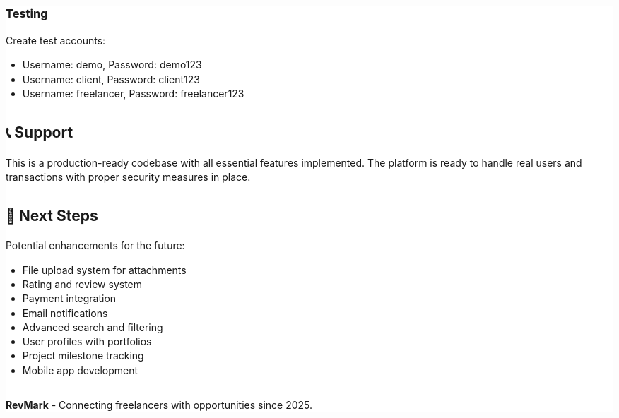 ### Testing
Create test accounts:
- Username: demo, Password: demo123
- Username: client, Password: client123
- Username: freelancer, Password: freelancer123

## 📞 Support

This is a production-ready codebase with all essential features implemented. The platform is ready to handle real users and transactions with proper security measures in place.

## 🎯 Next Steps

Potential enhancements for the future:
- File upload system for attachments
- Rating and review system
- Payment integration
- Email notifications
- Advanced search and filtering
- User profiles with portfolios
- Project milestone tracking
- Mobile app development

---

**RevMark** - Connecting freelancers with opportunities since 2025.

